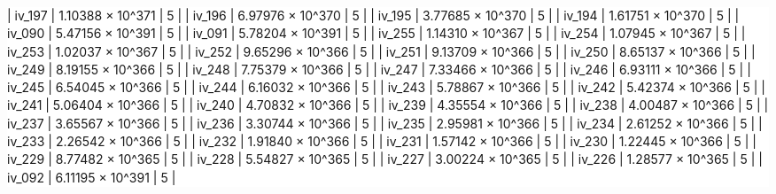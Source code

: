 | iv_197 | 1.10388 × 10^371 | 5 |
| iv_196 | 6.97976 × 10^370 | 5 |
| iv_195 | 3.77685 × 10^370 | 5 |
| iv_194 | 1.61751 × 10^370 | 5 |
| iv_090 | 5.47156 × 10^391 | 5 |
| iv_091 | 5.78204 × 10^391 | 5 |
| iv_255 | 1.14310 × 10^367 | 5 |
| iv_254 | 1.07945 × 10^367 | 5 |
| iv_253 | 1.02037 × 10^367 | 5 |
| iv_252 | 9.65296 × 10^366 | 5 |
| iv_251 | 9.13709 × 10^366 | 5 |
| iv_250 | 8.65137 × 10^366 | 5 |
| iv_249 | 8.19155 × 10^366 | 5 |
| iv_248 | 7.75379 × 10^366 | 5 |
| iv_247 | 7.33466 × 10^366 | 5 |
| iv_246 | 6.93111 × 10^366 | 5 |
| iv_245 | 6.54045 × 10^366 | 5 |
| iv_244 | 6.16032 × 10^366 | 5 |
| iv_243 | 5.78867 × 10^366 | 5 |
| iv_242 | 5.42374 × 10^366 | 5 |
| iv_241 | 5.06404 × 10^366 | 5 |
| iv_240 | 4.70832 × 10^366 | 5 |
| iv_239 | 4.35554 × 10^366 | 5 |
| iv_238 | 4.00487 × 10^366 | 5 |
| iv_237 | 3.65567 × 10^366 | 5 |
| iv_236 | 3.30744 × 10^366 | 5 |
| iv_235 | 2.95981 × 10^366 | 5 |
| iv_234 | 2.61252 × 10^366 | 5 |
| iv_233 | 2.26542 × 10^366 | 5 |
| iv_232 | 1.91840 × 10^366 | 5 |
| iv_231 | 1.57142 × 10^366 | 5 |
| iv_230 | 1.22445 × 10^366 | 5 |
| iv_229 | 8.77482 × 10^365 | 5 |
| iv_228 | 5.54827 × 10^365 | 5 |
| iv_227 | 3.00224 × 10^365 | 5 |
| iv_226 | 1.28577 × 10^365 | 5 |
| iv_092 | 6.11195 × 10^391 | 5 |